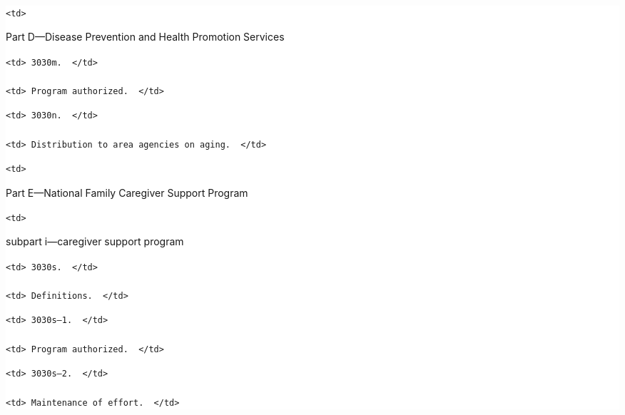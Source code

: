   </tr>

  <tr>

    <td> 

Part D—Disease Prevention and Health Promotion Services  </td>

  </tr>

  <tr>

    <td> 3030m.  </td>

    <td> Program authorized.  </td>

  </tr>

  <tr>

    <td> 3030n.  </td>

    <td> Distribution to area agencies on aging.  </td>

  </tr>

  <tr>

    <td> 

Part E—National Family Caregiver Support Program  </td>

  </tr>

  <tr>

    <td> 

subpart i—caregiver support program  </td>

  </tr>

  <tr>

    <td> 3030s.  </td>

    <td> Definitions.  </td>

  </tr>

  <tr>

    <td> 3030s–1.  </td>

    <td> Program authorized.  </td>

  </tr>

  <tr>

    <td> 3030s–2.  </td>

    <td> Maintenance of effort.  </td>

  </tr>
